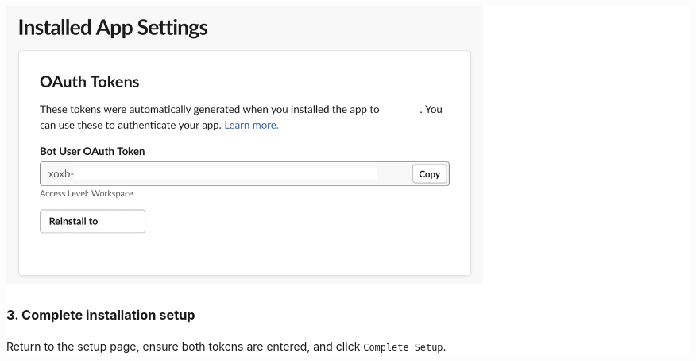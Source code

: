 <img src="images/app_setup/slack/08_slack_install_app_token.png" alt="Bot Token" width="600">

### 3. Complete installation setup

Return to the setup page, ensure both tokens are entered, and click `Complete Setup`.
